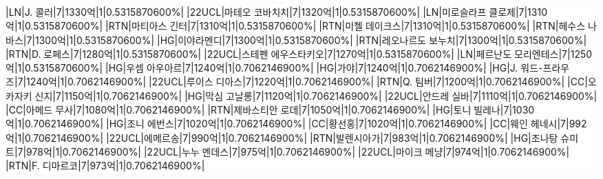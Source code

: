 |LN|J. 콜러|7|1330억|1|0.5315870600%|
|22UCL|마테오 코바치치|7|1320억|1|0.5315870600%|
|LN|미로슬라프 클로제|7|1310억|1|0.5315870600%|
|RTN|마티아스 긴터|7|1310억|1|0.5315870600%|
|RTN|미첼 데이크스|7|1310억|1|0.5315870600%|
|RTN|헤수스 나바스|7|1300억|1|0.5315870600%|
|HG|이야라멘디|7|1300억|1|0.5315870600%|
|RTN|레오나르도 보누치|7|1300억|1|0.5315870600%|
|RTN|D. 로페스|7|1280억|1|0.5315870600%|
|22UCL|스테펜 에우스타키오|7|1270억|1|0.5315870600%|
|LN|페르난도 모리엔테스|7|1250억|1|0.5315870600%|
|HG|우셈 아우아르|7|1240억|1|0.7062146900%|
|HG|가야|7|1240억|1|0.7062146900%|
|HG|J. 워드-프라우즈|7|1240억|1|0.7062146900%|
|22UCL|루이스 디아스|7|1220억|1|0.7062146900%|
|RTN|Q. 팀버|7|1200억|1|0.7062146900%|
|CC|오카자키 신지|7|1150억|1|0.7062146900%|
|HG|막심 고날롱|7|1120억|1|0.7062146900%|
|22UCL|안드레 실바|7|1110억|1|0.7062146900%|
|CC|아메드 무사|7|1080억|1|0.7062146900%|
|RTN|제바스티안 로데|7|1050억|1|0.7062146900%|
|HG|토니 빌레나|7|1030억|1|0.7062146900%|
|HG|조니 에번스|7|1020억|1|0.7062146900%|
|CC|황선홍|7|1020억|1|0.7062146900%|
|CC|웨인 헤네시|7|992억|1|0.7062146900%|
|22UCL|에메르송|7|990억|1|0.7062146900%|
|RTN|발렌시아가|7|983억|1|0.7062146900%|
|HG|조나탕 슈미트|7|978억|1|0.7062146900%|
|22UCL|누누 멘데스|7|975억|1|0.7062146900%|
|22UCL|마이크 메냥|7|974억|1|0.7062146900%|
|RTN|F. 디마르코|7|973억|1|0.7062146900%|
